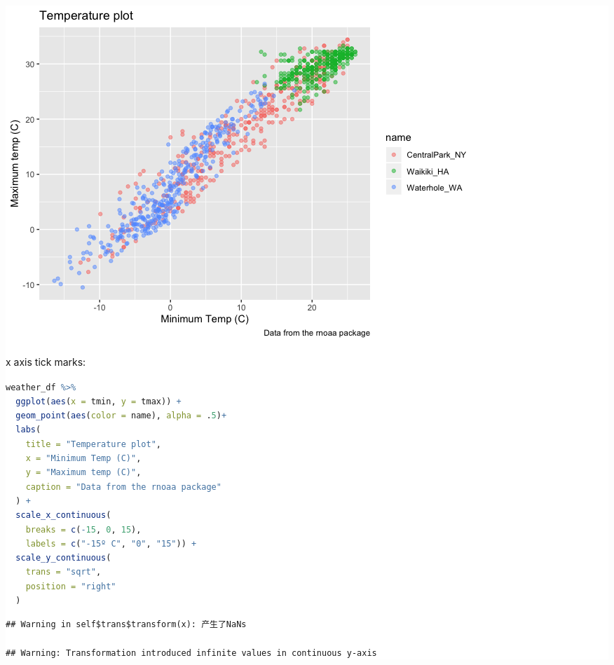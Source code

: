 ![](ggplot2-2_files/figure-gfm/unnamed-chunk-2-1.png)

x axis tick marks:

``` r
weather_df %>%
  ggplot(aes(x = tmin, y = tmax)) + 
  geom_point(aes(color = name), alpha = .5)+
  labs(
    title = "Temperature plot",
    x = "Minimum Temp (C)",
    y = "Maximum temp (C)",
    caption = "Data from the rnoaa package"
  ) +
  scale_x_continuous(
    breaks = c(-15, 0, 15), 
    labels = c("-15º C", "0", "15")) +
  scale_y_continuous(
    trans = "sqrt", 
    position = "right"
  )
```

    ## Warning in self$trans$transform(x): 产生了NaNs

    ## Warning: Transformation introduced infinite values in continuous y-axis
